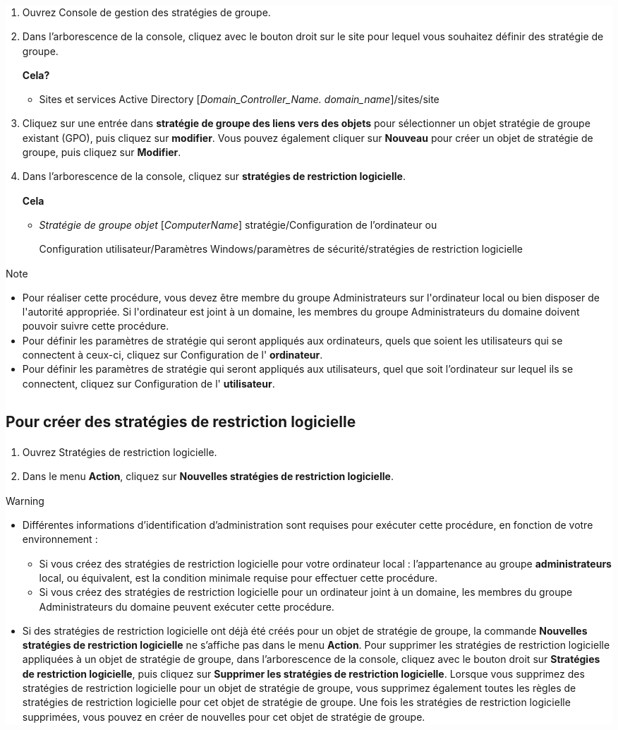 1.  Ouvrez Console de gestion des stratégies de groupe.

2.  Dans l’arborescence de la console, cliquez avec le bouton droit sur le site pour lequel vous souhaitez définir des stratégie de groupe.

    **Cela?**

    -   Sites et services Active Directory [*Domain_Controller_Name. domain_name*]/sites/site

3.  Cliquez sur une entrée dans **stratégie de groupe des liens vers des objets** pour sélectionner un objet stratégie de groupe existant (GPO), puis cliquez sur **modifier**. Vous pouvez également cliquer sur **Nouveau** pour créer un objet de stratégie de groupe, puis cliquez sur **Modifier**.

4.  Dans l’arborescence de la console, cliquez sur **stratégies de restriction logicielle**.

    **Cela**

    -   *Stratégie de groupe objet* [*ComputerName*] stratégie/Configuration de l’ordinateur ou

        Configuration utilisateur/Paramètres Windows/paramètres de sécurité/stratégies de restriction logicielle

> [!NOTE]
> -   Pour réaliser cette procédure, vous devez être membre du groupe Administrateurs sur l'ordinateur local ou bien disposer de l'autorité appropriée. Si l'ordinateur est joint à un domaine, les membres du groupe Administrateurs du domaine doivent pouvoir suivre cette procédure.
> -   Pour définir les paramètres de stratégie qui seront appliqués aux ordinateurs, quels que soient les utilisateurs qui se connectent à ceux-ci, cliquez sur Configuration de l' **ordinateur**.
> -   Pour définir les paramètres de stratégie qui seront appliqués aux utilisateurs, quel que soit l’ordinateur sur lequel ils se connectent, cliquez sur Configuration de l' **utilisateur**.

## <a name="to-create-new-software-restriction-policies"></a><a name="BKMK_Create_SRP"></a>Pour créer des stratégies de restriction logicielle

1.  Ouvrez Stratégies de restriction logicielle.

2.  Dans le menu **Action**, cliquez sur **Nouvelles stratégies de restriction logicielle**.

> [!WARNING]
> -   Différentes informations d’identification d’administration sont requises pour exécuter cette procédure, en fonction de votre environnement :
> 
>     -   Si vous créez des stratégies de restriction logicielle pour votre ordinateur local : l’appartenance au groupe **administrateurs** local, ou équivalent, est la condition minimale requise pour effectuer cette procédure.
>     -   Si vous créez des stratégies de restriction logicielle pour un ordinateur joint à un domaine, les membres du groupe Administrateurs du domaine peuvent exécuter cette procédure.
> -   Si des stratégies de restriction logicielle ont déjà été créés pour un objet de stratégie de groupe, la commande **Nouvelles stratégies de restriction logicielle** ne s’affiche pas dans le menu **Action**. Pour supprimer les stratégies de restriction logicielle appliquées à un objet de stratégie de groupe, dans l’arborescence de la console, cliquez avec le bouton droit sur **Stratégies de restriction logicielle**, puis cliquez sur **Supprimer les stratégies de restriction logicielle**. Lorsque vous supprimez des stratégies de restriction logicielle pour un objet de stratégie de groupe, vous supprimez également toutes les règles de stratégies de restriction logicielle pour cet objet de stratégie de groupe. Une fois les stratégies de restriction logicielle supprimées, vous pouvez en créer de nouvelles pour cet objet de stratégie de groupe.
